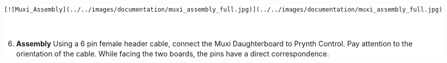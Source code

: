	[![Muxi_Assembly](../../images/documentation/muxi_assembly_full.jpg)](../../images/documentation/muxi_assembly_full.jpg)

<br>

6. **Assembly**
	Using a 6 pin female header cable, connect the Muxi Daughterboard to Prynth Control. Pay attention to the orientation of the cable. While facing the two boards, the pins have a direct correspondence.